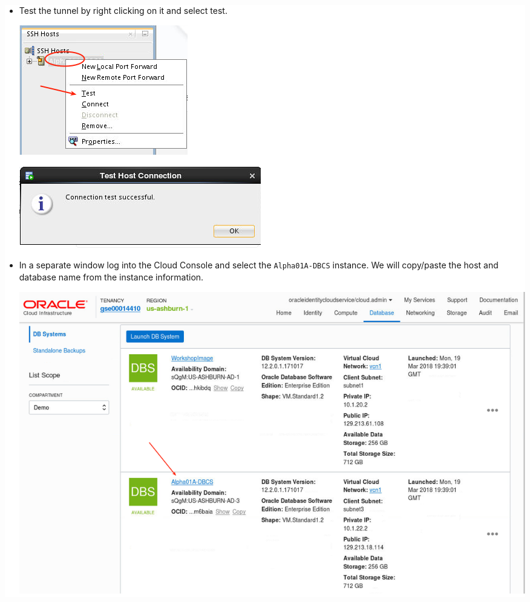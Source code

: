 -	Test the tunnel by right clicking on it and select test.

	![](images/IL-100/039.png)

	![](images/IL-100/040.png)

-	In a separate window log into the Cloud Console and select the `Alpha01A-DBCS` instance.  We will copy/paste the host and database name from the instance information.

	![](images/IL-100/041.png)
